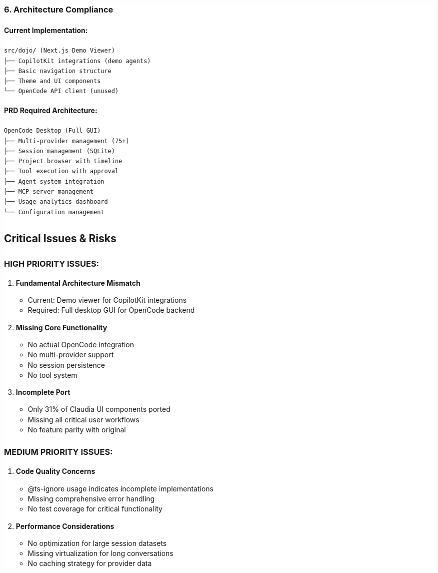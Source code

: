 ### 6. Architecture Compliance

#### Current Implementation:
```
src/dojo/ (Next.js Demo Viewer)
├── CopilotKit integrations (demo agents)
├── Basic navigation structure  
├── Theme and UI components
└── OpenCode API client (unused)
```

#### PRD Required Architecture:
```
OpenCode Desktop (Full GUI)
├── Multi-provider management (75+)
├── Session management (SQLite)
├── Project browser with timeline
├── Tool execution with approval
├── Agent system integration
├── MCP server management
├── Usage analytics dashboard
└── Configuration management
```

## Critical Issues & Risks

### **HIGH PRIORITY ISSUES:**

1. **Fundamental Architecture Mismatch**
   - Current: Demo viewer for CopilotKit integrations
   - Required: Full desktop GUI for OpenCode backend

2. **Missing Core Functionality**
   - No actual OpenCode integration
   - No multi-provider support
   - No session persistence
   - No tool system

3. **Incomplete Port**
   - Only 31% of Claudia UI components ported
   - Missing all critical user workflows
   - No feature parity with original

### **MEDIUM PRIORITY ISSUES:**

1. **Code Quality Concerns**
   - @ts-ignore usage indicates incomplete implementations
   - Missing comprehensive error handling
   - No test coverage for critical functionality

2. **Performance Considerations**
   - No optimization for large session datasets
   - Missing virtualization for long conversations
   - No caching strategy for provider data
